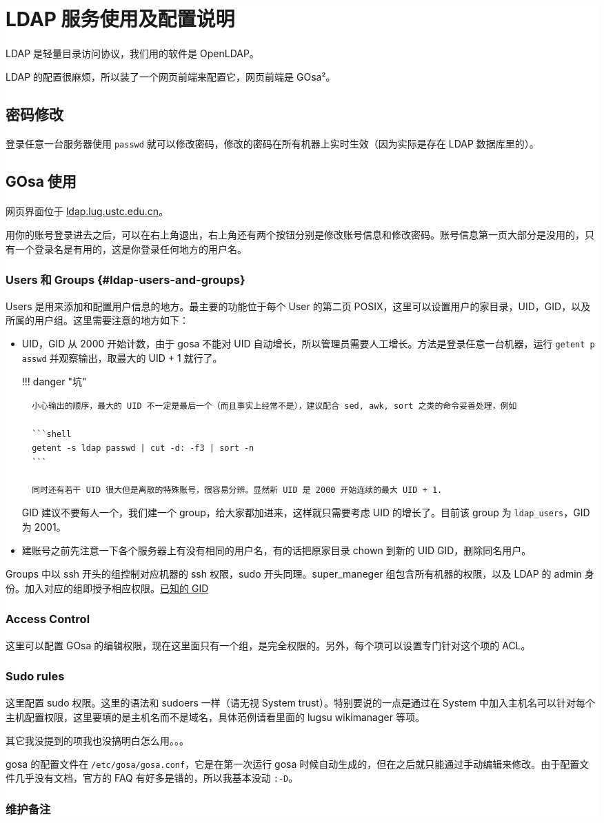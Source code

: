 # LDAP 服务使用及配置说明

LDAP 是轻量目录访问协议，我们用的软件是 OpenLDAP。

LDAP 的配置很麻烦，所以装了一个网页前端来配置它，网页前端是 GOsa²。

## 密码修改

登录任意一台服务器使用 `passwd` 就可以修改密码，修改的密码在所有机器上实时生效（因为实际是存在 LDAP 数据库里的）。

## GOsa 使用

网页界面位于 [ldap.lug.ustc.edu.cn](https://ldap.lug.ustc.edu.cn/gosa)。

用你的账号登录进去之后，可以在右上角退出，右上角还有两个按钮分别是修改账号信息和修改密码。账号信息第一页大部分是没用的，只有一个登录名是有用的，这是你登录任何地方的用户名。

### Users 和 Groups {#ldap-users-and-groups}

Users 是用来添加和配置用户信息的地方。最主要的功能位于每个 User 的第二页 POSIX，这里可以设置用户的家目录，UID，GID，以及所属的用户组。这里需要注意的地方如下：

- UID，GID 从 2000 开始计数，由于 gosa 不能对 UID 自动增长，所以管理员需要人工增长。方法是登录任意一台机器，运行 `getent passwd` 并观察输出，取最大的 UID + 1 就行了。

    !!! danger "坑"

        小心输出的顺序，最大的 UID 不一定是最后一个（而且事实上经常不是），建议配合 sed, awk, sort 之类的命令妥善处理，例如

        ```shell
        getent -s ldap passwd | cut -d: -f3 | sort -n
        ```

        同时还有若干 UID 很大但是离散的特殊账号，很容易分辨。显然新 UID 是 2000 开始连续的最大 UID + 1.

    GID 建议不要每人一个，我们建一个 group，给大家都加进来，这样就只需要考虑 UID 的增长了。目前该 group 为 `ldap_users`，GID 为 2001。

- 建账号之前先注意一下各个服务器上有没有相同的用户名，有的话把原家目录 chown 到新的 UID GID，删除同名用户。

Groups 中以 ssh 开头的组控制对应机器的 ssh 权限，sudo 开头同理。super_maneger 组包含所有机器的权限，以及 LDAP 的 admin 身份。加入对应的组即授予相应权限。[已知的 GID](#ldap-known-gids)

### Access Control

这里可以配置 GOsa 的编辑权限，现在这里面只有一个组，是完全权限的。另外，每个项可以设置专门针对这个项的 ACL。

### Sudo rules

这里配置 sudo 权限。这里的语法和 sudoers 一样（请无视 System trust）。特别要说的一点是通过在 System 中加入主机名可以针对每个主机配置权限，这里要填的是主机名而不是域名，具体范例请看里面的 lugsu wikimanager 等项。

其它我没提到的项我也没搞明白怎么用。。。

gosa 的配置文件在 `/etc/gosa/gosa.conf`，它是在第一次运行 gosa 时候自动生成的，但在之后就只能通过手动编辑来修改。由于配置文件几乎没有文档，官方的 FAQ 有好多是错的，所以我基本没动 `:-D`。

### 维护备注
